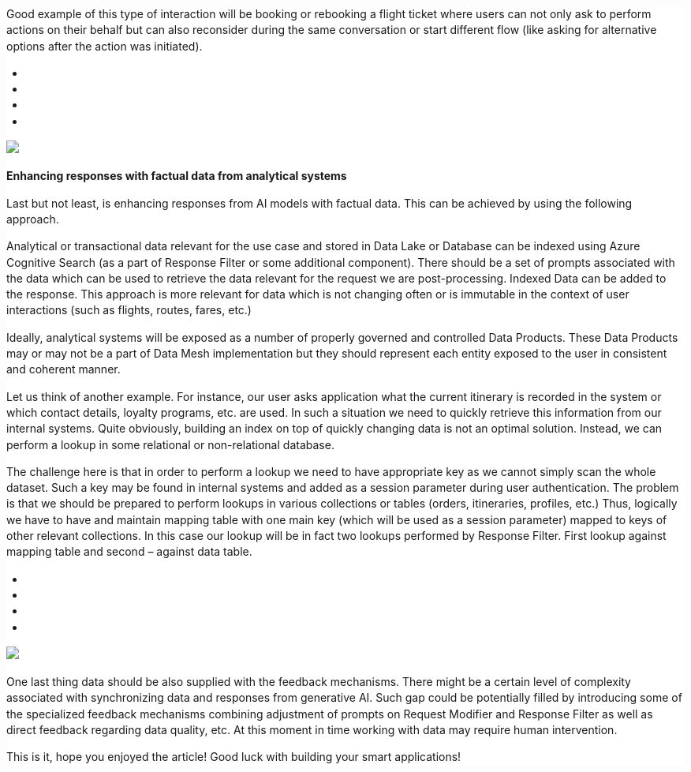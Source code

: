 Good example of this type of interaction will be booking or rebooking a flight ticket where users can not only ask to perform actions on their behalf but can also reconsider during the same conversation or start different flow (like asking for alternative options after the action was initiated).

-
-
-
-

![](RackMultipart20230517-1-sq0vqx_html_62f70a312e96ed38.png)

**Enhancing responses with factual data from analytical systems**

Last but not least, is enhancing responses from AI models with factual data. This can be achieved by using the following approach.

Analytical or transactional data relevant for the use case and stored in Data Lake or Database can be indexed using Azure Cognitive Search (as a part of Response Filter or some additional component). There should be a set of prompts associated with the data which can be used to retrieve the data relevant for the request we are post-processing. Indexed Data can be added to the response. This approach is more relevant for data which is not changing often or is immutable in the context of user interactions (such as flights, routes, fares, etc.)

Ideally, analytical systems will be exposed as a number of properly governed and controlled Data Products. These Data Products may or may not be a part of Data Mesh implementation but they should represent each entity exposed to the user in consistent and coherent manner.

Let us think of another example. For instance, our user asks application what the current itinerary is recorded in the system or which contact details, loyalty programs, etc. are used. In such a situation we need to quickly retrieve this information from our internal systems. Quite obviously, building an index on top of quickly changing data is not an optimal solution. Instead, we can perform a lookup in some relational or non-relational database.

The challenge here is that in order to perform a lookup we need to have appropriate key as we cannot simply scan the whole dataset. Such a key may be found in internal systems and added as a session parameter during user authentication. The problem is that we should be prepared to perform lookups in various collections or tables (orders, itineraries, profiles, etc.) Thus, logically we have to have and maintain mapping table with one main key (which will be used as a session parameter) mapped to keys of other relevant collections. In this case our lookup will be in fact two lookups performed by Response Filter. First lookup against mapping table and second – against data table.

-
-
-
-

![](RackMultipart20230517-1-sq0vqx_html_648f09dd9d3a28.png)

One last thing data should be also supplied with the feedback mechanisms. There might be a certain level of complexity associated with synchronizing data and responses from generative AI. Such gap could be potentially filled by introducing some of the specialized feedback mechanisms combining adjustment of prompts on Request Modifier and Response Filter as well as direct feedback regarding data quality, etc. At this moment in time working with data may require human intervention.

This is it, hope you enjoyed the article! Good luck with building your smart applications!
